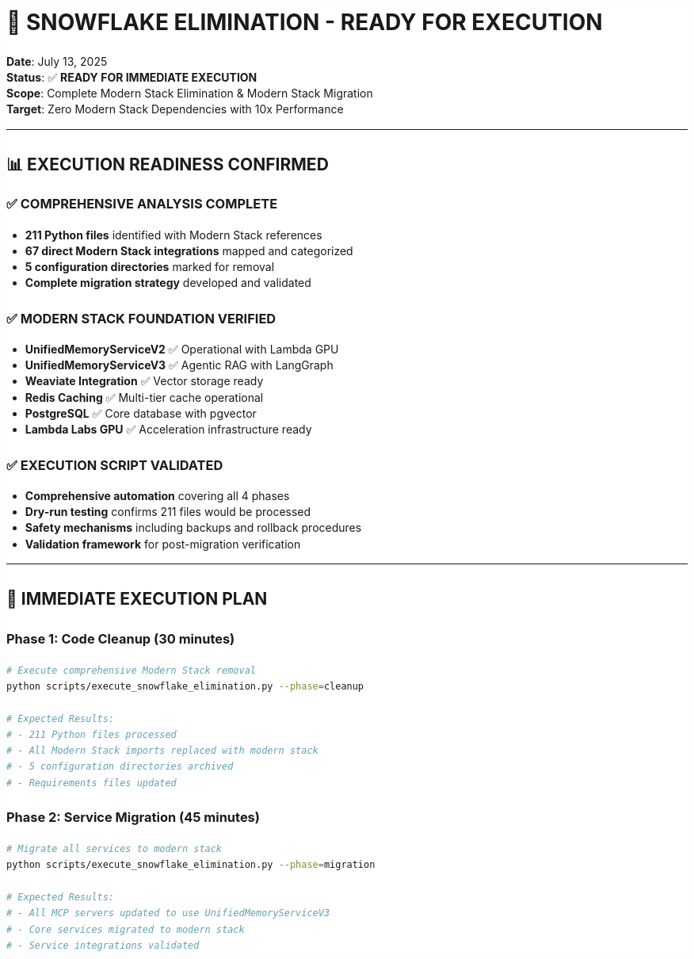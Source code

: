 # 🎯 SNOWFLAKE ELIMINATION - READY FOR EXECUTION
**Date**: July 13, 2025  
**Status**: ✅ **READY FOR IMMEDIATE EXECUTION**  
**Scope**: Complete Modern Stack Elimination & Modern Stack Migration  
**Target**: Zero Modern Stack Dependencies with 10x Performance

---

## 📊 EXECUTION READINESS CONFIRMED

### **✅ COMPREHENSIVE ANALYSIS COMPLETE**
- **211 Python files** identified with Modern Stack references
- **67 direct Modern Stack integrations** mapped and categorized
- **5 configuration directories** marked for removal
- **Complete migration strategy** developed and validated

### **✅ MODERN STACK FOUNDATION VERIFIED**
- **UnifiedMemoryServiceV2** ✅ Operational with Lambda GPU
- **UnifiedMemoryServiceV3** ✅ Agentic RAG with LangGraph
- **Weaviate Integration** ✅ Vector storage ready
- **Redis Caching** ✅ Multi-tier cache operational
- **PostgreSQL** ✅ Core database with pgvector
- **Lambda Labs GPU** ✅ Acceleration infrastructure ready

### **✅ EXECUTION SCRIPT VALIDATED**
- **Comprehensive automation** covering all 4 phases
- **Dry-run testing** confirms 211 files would be processed
- **Safety mechanisms** including backups and rollback procedures
- **Validation framework** for post-migration verification

---

## 🚀 IMMEDIATE EXECUTION PLAN

### **Phase 1: Code Cleanup (30 minutes)**
```bash
# Execute comprehensive Modern Stack removal
python scripts/execute_snowflake_elimination.py --phase=cleanup

# Expected Results:
# - 211 Python files processed
# - All Modern Stack imports replaced with modern stack
# - 5 configuration directories archived
# - Requirements files updated
```

### **Phase 2: Service Migration (45 minutes)**
```bash
# Migrate all services to modern stack
python scripts/execute_snowflake_elimination.py --phase=migration

# Expected Results:
# - All MCP servers updated to use UnifiedMemoryServiceV3
# - Core services migrated to modern stack
# - Service integrations validated
```

